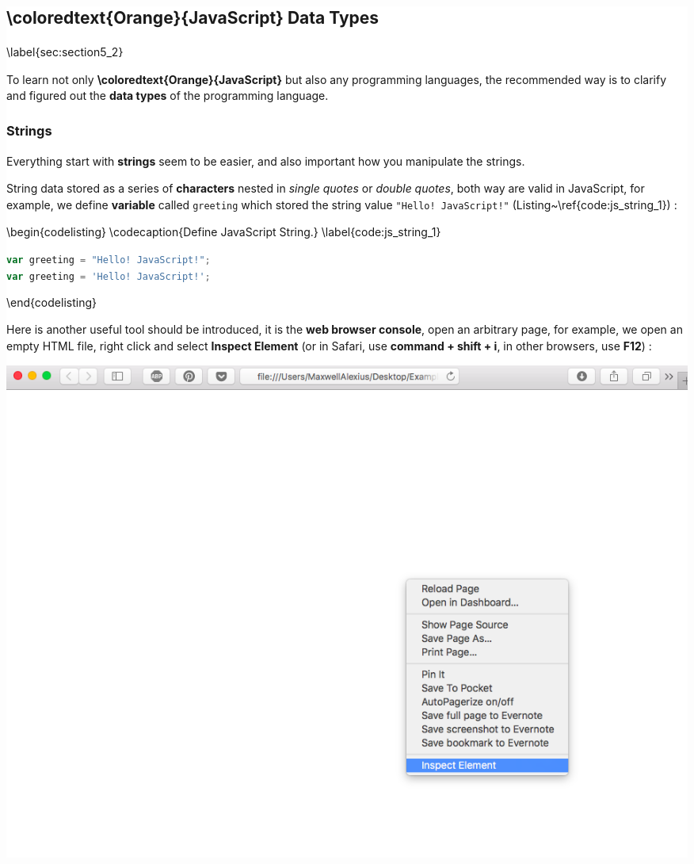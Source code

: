 ## \coloredtext{Orange}{JavaScript} Data Types
\label{sec:section5_2}

To learn not only **\coloredtext{Orange}{JavaScript}** but also any programming languages, the recommended way is to clarify and figured out the **data types** of the programming language. 

### Strings

Everything start with **strings** seem to be easier, and also important how you manipulate the strings.

String data stored as a series of **characters** nested in *single quotes* or *double quotes*, both way are valid in JavaScript, for example, we define **variable** called `greeting` which stored the string value `"Hello! JavaScript!"` (Listing~\ref{code:js_string_1}) :

\begin{codelisting}
\codecaption{Define JavaScript String.}
\label{code:js_string_1}
```js
var greeting = "Hello! JavaScript!";
var greeting = 'Hello! JavaScript!';
```
\end{codelisting}

Here is another useful tool should be introduced, it is the **web browser console**, open an arbitrary page, for example, we open an empty HTML file, right click and select **Inspect Element** (or in Safari, use **command + shift + i**, in other browsers, use **F12**) :

![Browser\label{fig:captioned_image}](images/CH5/Capture5-9.png)
